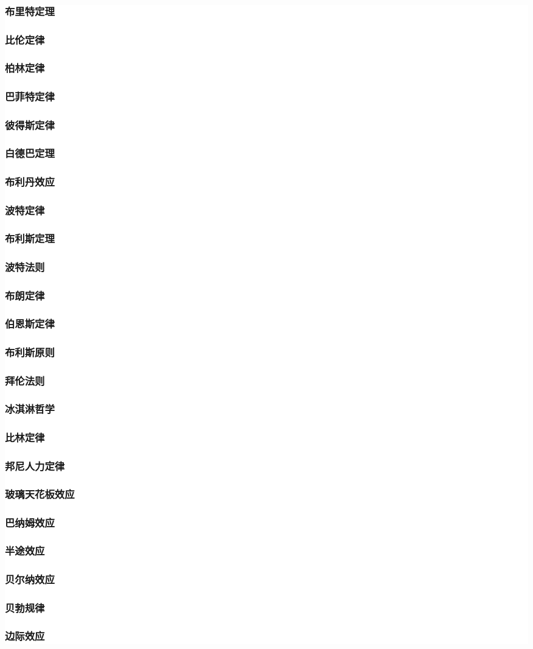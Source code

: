 ### 布里特定理

### 比伦定律

### 柏林定律

### 巴菲特定律

### 彼得斯定律

### 白德巴定理

### 布利丹效应

### 波特定律

### 布利斯定理

### 波特法则

### 布朗定律

### 伯恩斯定律

### 布利斯原则

### 拜伦法则

### 冰淇淋哲学

### 比林定律

### 邦尼人力定律

### 玻璃天花板效应

### 巴纳姆效应

### 半途效应

### 贝尔纳效应

### 贝勃规律

### 边际效应
